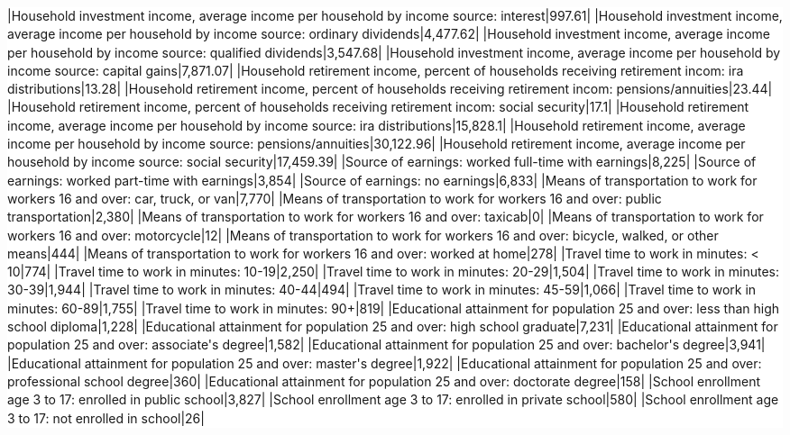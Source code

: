 |Household investment income, average income per household by income source: interest|997.61|
|Household investment income, average income per household by income source: ordinary dividends|4,477.62|
|Household investment income, average income per household by income source: qualified dividends|3,547.68|
|Household investment income, average income per household by income source: capital gains|7,871.07|
|Household retirement income, percent of households receiving retirement incom: ira distributions|13.28|
|Household retirement income, percent of households receiving retirement incom: pensions/annuities|23.44|
|Household retirement income, percent of households receiving retirement incom: social security|17.1|
|Household retirement income, average income per household by income source: ira distributions|15,828.1|
|Household retirement income, average income per household by income source: pensions/annuities|30,122.96|
|Household retirement income, average income per household by income source: social security|17,459.39|
|Source of earnings: worked full-time with earnings|8,225|
|Source of earnings: worked part-time with earnings|3,854|
|Source of earnings: no earnings|6,833|
|Means of transportation to work for workers 16 and over: car, truck, or van|7,770|
|Means of transportation to work for workers 16 and over: public transportation|2,380|
|Means of transportation to work for workers 16 and over: taxicab|0|
|Means of transportation to work for workers 16 and over: motorcycle|12|
|Means of transportation to work for workers 16 and over: bicycle, walked, or other means|444|
|Means of transportation to work for workers 16 and over: worked at home|278|
|Travel time to work in minutes: < 10|774|
|Travel time to work in minutes: 10-19|2,250|
|Travel time to work in minutes: 20-29|1,504|
|Travel time to work in minutes: 30-39|1,944|
|Travel time to work in minutes: 40-44|494|
|Travel time to work in minutes: 45-59|1,066|
|Travel time to work in minutes: 60-89|1,755|
|Travel time to work in minutes: 90+|819|
|Educational attainment for population 25 and over: less than high school diploma|1,228|
|Educational attainment for population 25 and over: high school graduate|7,231|
|Educational attainment for population 25 and over: associate's degree|1,582|
|Educational attainment for population 25 and over: bachelor's degree|3,941|
|Educational attainment for population 25 and over: master's degree|1,922|
|Educational attainment for population 25 and over: professional school degree|360|
|Educational attainment for population 25 and over: doctorate degree|158|
|School enrollment age 3 to 17: enrolled in public school|3,827|
|School enrollment age 3 to 17: enrolled in private school|580|
|School enrollment age 3 to 17: not enrolled in school|26|
